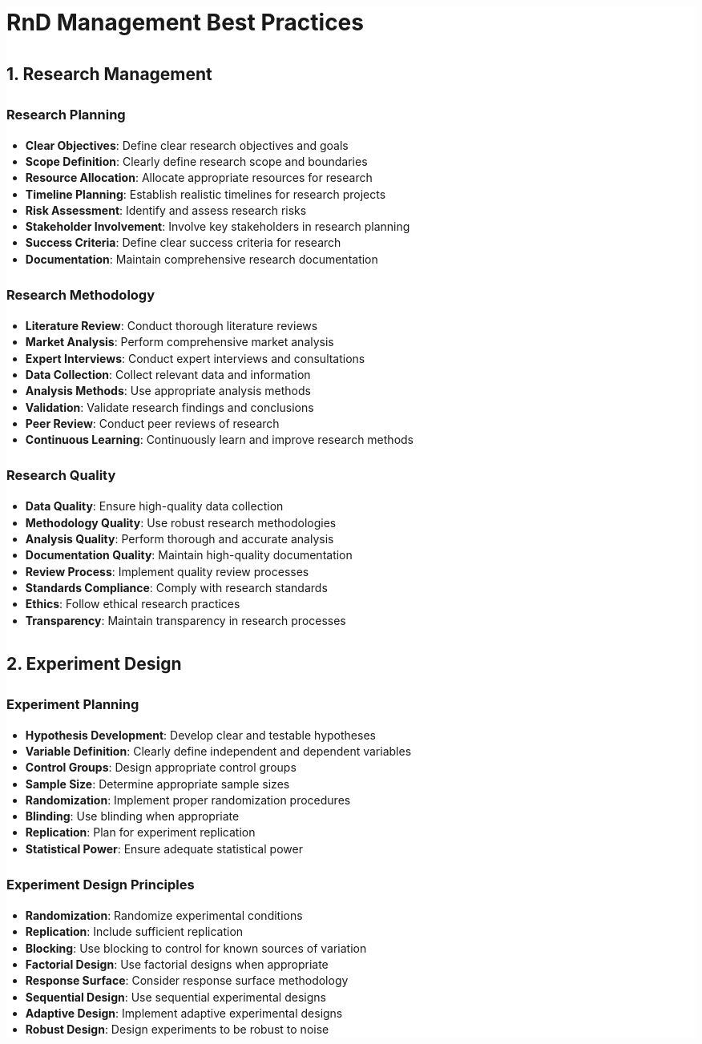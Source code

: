 # RnD Management Best Practices

## 1. Research Management

### Research Planning
- **Clear Objectives**: Define clear research objectives and goals
- **Scope Definition**: Clearly define research scope and boundaries
- **Resource Allocation**: Allocate appropriate resources for research
- **Timeline Planning**: Establish realistic timelines for research projects
- **Risk Assessment**: Identify and assess research risks
- **Stakeholder Involvement**: Involve key stakeholders in research planning
- **Success Criteria**: Define clear success criteria for research
- **Documentation**: Maintain comprehensive research documentation

### Research Methodology
- **Literature Review**: Conduct thorough literature reviews
- **Market Analysis**: Perform comprehensive market analysis
- **Expert Interviews**: Conduct expert interviews and consultations
- **Data Collection**: Collect relevant data and information
- **Analysis Methods**: Use appropriate analysis methods
- **Validation**: Validate research findings and conclusions
- **Peer Review**: Conduct peer reviews of research
- **Continuous Learning**: Continuously learn and improve research methods

### Research Quality
- **Data Quality**: Ensure high-quality data collection
- **Methodology Quality**: Use robust research methodologies
- **Analysis Quality**: Perform thorough and accurate analysis
- **Documentation Quality**: Maintain high-quality documentation
- **Review Process**: Implement quality review processes
- **Standards Compliance**: Comply with research standards
- **Ethics**: Follow ethical research practices
- **Transparency**: Maintain transparency in research processes

## 2. Experiment Design

### Experiment Planning
- **Hypothesis Development**: Develop clear and testable hypotheses
- **Variable Definition**: Clearly define independent and dependent variables
- **Control Groups**: Design appropriate control groups
- **Sample Size**: Determine appropriate sample sizes
- **Randomization**: Implement proper randomization procedures
- **Blinding**: Use blinding when appropriate
- **Replication**: Plan for experiment replication
- **Statistical Power**: Ensure adequate statistical power

### Experiment Design Principles
- **Randomization**: Randomize experimental conditions
- **Replication**: Include sufficient replication
- **Blocking**: Use blocking to control for known sources of variation
- **Factorial Design**: Use factorial designs when appropriate
- **Response Surface**: Consider response surface methodology
- **Sequential Design**: Use sequential experimental designs
- **Adaptive Design**: Implement adaptive experimental designs
- **Robust Design**: Design experiments to be robust to noise
